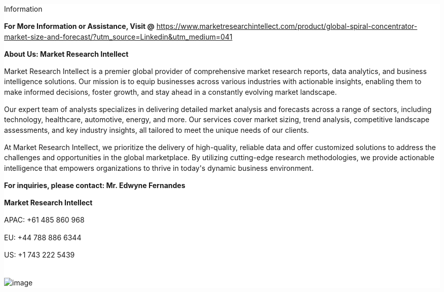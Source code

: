 Information</li></ul></div><div class="article-main__content" data-test-id="publishing-text-block"><p><span class="font-[700]"><strong>For More Information or Assistance, Visit @</strong>&nbsp;<a href="https://www.marketresearchintellect.com/product/global-spiral-concentrator-market-size-and-forecast/?utm_source=Linkedin&utm_medium=041">https://www.marketresearchintellect.com/product/global-spiral-concentrator-market-size-and-forecast/?utm_source=Linkedin&utm_medium=041</a></span></p><p><strong>About Us: Market Research Intellect</strong></p><p>Market Research Intellect is a premier global provider of comprehensive market research reports, data analytics, and business intelligence solutions. Our mission is to equip businesses across various industries with actionable insights, enabling them to make informed decisions, foster growth, and stay ahead in a constantly evolving market landscape.</p><p>Our expert team of analysts specializes in delivering detailed market analysis and forecasts across a range of sectors, including technology, healthcare, automotive, energy, and more. Our services cover market sizing, trend analysis, competitive landscape assessments, and key industry insights, all tailored to meet the unique needs of our clients.</p><p>At Market Research Intellect, we prioritize the delivery of high-quality, reliable data and offer customized solutions to address the challenges and opportunities in the global marketplace. By utilizing cutting-edge research methodologies, we provide actionable intelligence that empowers organizations to thrive in today's dynamic business environment.</p><p><strong>For inquiries, please contact: Mr. Edwyne Fernandes</strong></p><p><strong>Market Research Intellect</strong></p><p>APAC: +61 485 860 968</p><p>EU: +44 788 886 6344</p><p>US: +1 743 222 5439</p></div><div class="article-main__content" data-test-id="publishing-text-block">&nbsp;</div>
![image](https://github.com/user-attachments/assets/acc17a06-b0ef-45d4-90f3-e2f98723c526)
